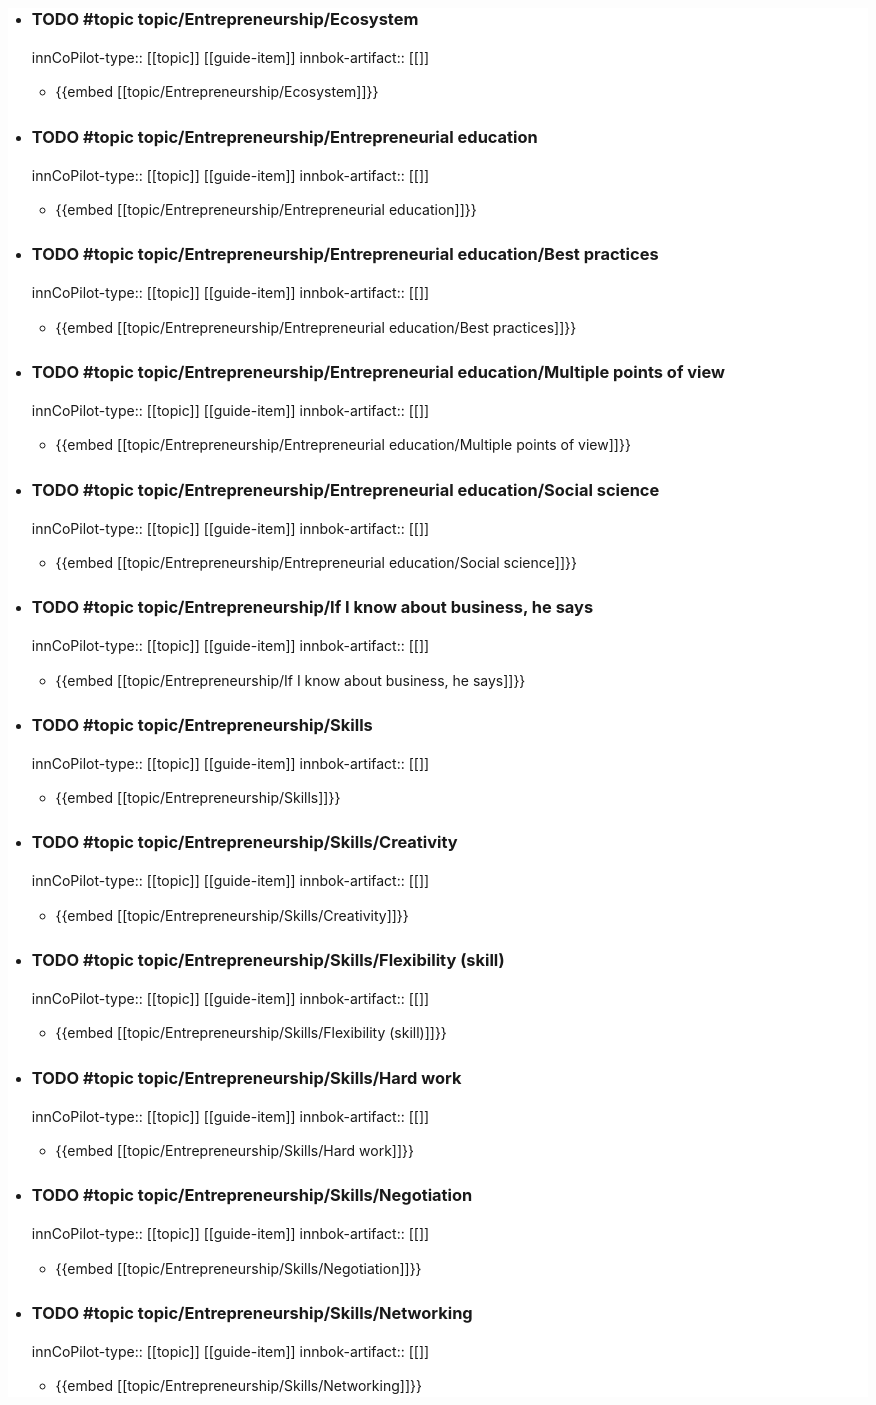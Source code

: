 - ### TODO #topic topic/Entrepreneurship/Ecosystem
  innCoPilot-type:: [[topic]] [[guide-item]]
  innbok-artifact:: [[]]
  - {{embed [[topic/Entrepreneurship/Ecosystem]]}}

- ### TODO #topic topic/Entrepreneurship/Entrepreneurial education
  innCoPilot-type:: [[topic]] [[guide-item]]
  innbok-artifact:: [[]]
  - {{embed [[topic/Entrepreneurship/Entrepreneurial education]]}}

- ### TODO #topic topic/Entrepreneurship/Entrepreneurial education/Best practices
  innCoPilot-type:: [[topic]] [[guide-item]]
  innbok-artifact:: [[]]
  - {{embed [[topic/Entrepreneurship/Entrepreneurial education/Best practices]]}}

- ### TODO #topic topic/Entrepreneurship/Entrepreneurial education/Multiple points of view
  innCoPilot-type:: [[topic]] [[guide-item]]
  innbok-artifact:: [[]]
  - {{embed [[topic/Entrepreneurship/Entrepreneurial education/Multiple points of view]]}}

- ### TODO #topic topic/Entrepreneurship/Entrepreneurial education/Social science
  innCoPilot-type:: [[topic]] [[guide-item]]
  innbok-artifact:: [[]]
  - {{embed [[topic/Entrepreneurship/Entrepreneurial education/Social science]]}}

- ### TODO #topic topic/Entrepreneurship/If I know about business, he says
  innCoPilot-type:: [[topic]] [[guide-item]]
  innbok-artifact:: [[]]
  - {{embed [[topic/Entrepreneurship/If I know about business, he says]]}}

- ### TODO #topic topic/Entrepreneurship/Skills
  innCoPilot-type:: [[topic]] [[guide-item]]
  innbok-artifact:: [[]]
  - {{embed [[topic/Entrepreneurship/Skills]]}}

- ### TODO #topic topic/Entrepreneurship/Skills/Creativity
  innCoPilot-type:: [[topic]] [[guide-item]]
  innbok-artifact:: [[]]
  - {{embed [[topic/Entrepreneurship/Skills/Creativity]]}}

- ### TODO #topic topic/Entrepreneurship/Skills/Flexibility (skill)
  innCoPilot-type:: [[topic]] [[guide-item]]
  innbok-artifact:: [[]]
  - {{embed [[topic/Entrepreneurship/Skills/Flexibility (skill)]]}}

- ### TODO #topic topic/Entrepreneurship/Skills/Hard work
  innCoPilot-type:: [[topic]] [[guide-item]]
  innbok-artifact:: [[]]
  - {{embed [[topic/Entrepreneurship/Skills/Hard work]]}}

- ### TODO #topic topic/Entrepreneurship/Skills/Negotiation
  innCoPilot-type:: [[topic]] [[guide-item]]
  innbok-artifact:: [[]]
  - {{embed [[topic/Entrepreneurship/Skills/Negotiation]]}}

- ### TODO #topic topic/Entrepreneurship/Skills/Networking
  innCoPilot-type:: [[topic]] [[guide-item]]
  innbok-artifact:: [[]]
  - {{embed [[topic/Entrepreneurship/Skills/Networking]]}}
